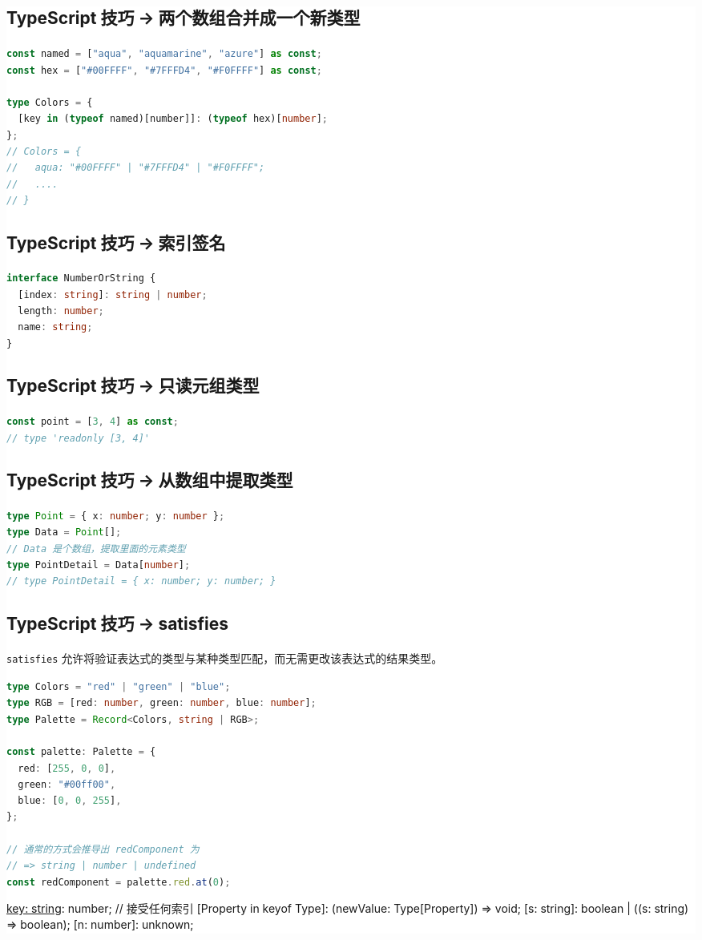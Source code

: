 
## TypeScript 技巧 -> 两个数组合并成一个新类型



```ts
const named = ["aqua", "aquamarine", "azure"] as const;
const hex = ["#00FFFF", "#7FFFD4", "#F0FFFF"] as const;

type Colors = {
  [key in (typeof named)[number]]: (typeof hex)[number];
};
// Colors = {
//   aqua: "#00FFFF" | "#7FFFD4" | "#F0FFFF";
//   ....
// }
```

## TypeScript 技巧 -> 索引签名

```ts
interface NumberOrString {
  [index: string]: string | number;
  length: number;
  name: string;
}
```

## TypeScript 技巧 -> 只读元组类型

```ts
const point = [3, 4] as const;
// type 'readonly [3, 4]'
```

## TypeScript 技巧 -> 从数组中提取类型

```ts
type Point = { x: number; y: number };
type Data = Point[];
// Data 是个数组，提取里面的元素类型
type PointDetail = Data[number];
// type PointDetail = { x: number; y: number; }
```



## TypeScript 技巧 -> satisfies



`satisfies` 允许将验证表达式的类型与某种类型匹配，而无需更改该表达式的结果类型。

```ts
type Colors = "red" | "green" | "blue";
type RGB = [red: number, green: number, blue: number];
type Palette = Record<Colors, string | RGB>;

const palette: Palette = {
  red: [255, 0, 0],
  green: "#00ff00",
  blue: [0, 0, 255],
};

// 通常的方式会推导出 redComponent 为
// => string | number | undefined
const redComponent = palette.red.at(0);
```

  [key: string]: number;
  [key: string]: number; // 接受任何索引
  [Property in keyof Type]: (newValue: Type[Property]) => void;
  [s: string]: boolean | ((s: string) => boolean);
  [n: number]: unknown;
